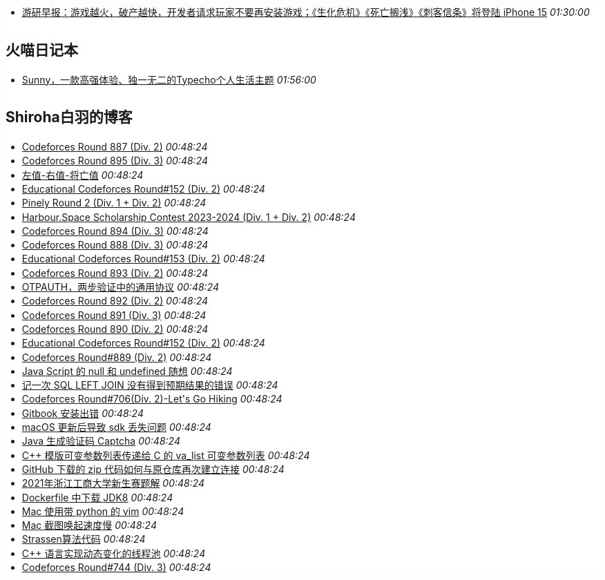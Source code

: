 * [游研早报：游戏越火，破产越快，开发者请求玩家不要再安装游戏；《生化危机》《死亡搁浅》《刺客信条》将登陆 iPhone 15](https://www.yystv.cn/p/11144) *01:30:00* 
## 火喵日记本<span></span>
* [Sunny，一款高强体验、独一无二的Typecho个人生活主题](https://www.mmbkz.cn/a60f45b2.html) *01:56:00* 
## Shiroha白羽的博客<span></span>
* [Codeforces Round 887 (Div. 2)](https://blog.mauve.icu/2023/09/09/acm/codeforces/CodeforcesRound887(Div.%202)/) *00:48:24* 
* [Codeforces Round 895 (Div. 3)](https://blog.mauve.icu/2023/09/08/acm/codeforces/CodeforcesRound895(Div.%203)/) *00:48:24* 
* [左值-右值-将亡值](https://blog.mauve.icu/2023/09/03/cpp/lvalue-xvalue-prvalue/) *00:48:24* 
* [Educational Codeforces Round#152 (Div. 2)](https://blog.mauve.icu/2023/09/02/acm/codeforces/EducationalCodeforcesRound154/) *00:48:24* 
* [Pinely Round 2 (Div. 1 + Div. 2)](https://blog.mauve.icu/2023/09/01/acm/codeforces/PinelyRound2(Div.%201%20+%20Div.%202)/) *00:48:24* 
* [Harbour.Space Scholarship Contest 2023-2024 (Div. 1 + Div. 2)](https://blog.mauve.icu/2023/08/27/acm/codeforces/Harbour.SpaceScholarshipContest2023-2024(Div.%201%20+%20Div.%202)/) *00:48:24* 
* [Codeforces Round 894 (Div. 3)](https://blog.mauve.icu/2023/08/25/acm/codeforces/CodeforcesRound894(Div.%203)/) *00:48:24* 
* [Codeforces Round 888 (Div. 3)](https://blog.mauve.icu/2023/08/20/acm/codeforces/CodeforcesRound888(Div.%203)/) *00:48:24* 
* [Educational Codeforces Round#153 (Div. 2)](https://blog.mauve.icu/2023/08/19/acm/codeforces/EducationalCodeforcesRound153/) *00:48:24* 
* [Codeforces Round 893 (Div. 2)](https://blog.mauve.icu/2023/08/19/acm/codeforces/CodeforcesRound893(Div.%202)/) *00:48:24* 
* [OTPAUTH，两步验证中的通用协议](https://blog.mauve.icu/2023/08/16/develop-note/otpauth/) *00:48:24* 
* [Codeforces Round 892 (Div. 2)](https://blog.mauve.icu/2023/08/13/acm/codeforces/CodeforcesRound892(Div.%202)/) *00:48:24* 
* [Codeforces Round 891 (Div. 3)](https://blog.mauve.icu/2023/08/12/acm/codeforces/CodeforcesRound891(Div.%203)/) *00:48:24* 
* [Codeforces Round 890 (Div. 2)](https://blog.mauve.icu/2023/08/11/acm/codeforces/CodeforcesRound890(Div.%202)/) *00:48:24* 
* [Educational Codeforces Round#152 (Div. 2)](https://blog.mauve.icu/2023/08/06/acm/codeforces/EducationalCodeforcesRound152/) *00:48:24* 
* [Codeforces Round#889 (Div. 2)](https://blog.mauve.icu/2023/08/05/acm/codeforces/CodeforcesRound889(Div.%202)/) *00:48:24* 
* [Java Script 的 null 和 undefined 随想](https://blog.mauve.icu/2022/08/29/thoughts/java-script-null-undefine/) *00:48:24* 
* [记一次 SQL LEFT JOIN 没有得到预期结果的错误](https://blog.mauve.icu/2022/05/29/develop-note/sql-left-join-fail/) *00:48:24* 
* [Codeforces Round#706(Div. 2)-Let's Go Hiking](https://blog.mauve.icu/2022/05/27/acm/codeforces/CodeforcesRound789(Div.%202)-B2.%20Tokitsukaze%20and%20Good%2001-String%20(hard%20version)/) *00:48:24* 
* [Gitbook 安装出错](https://blog.mauve.icu/2022/03/24/develop-note/gitbook-install-error/) *00:48:24* 
* [macOS 更新后导致 sdk 丢失问题](https://blog.mauve.icu/2022/03/22/mac/clion-mac-CMAKE_OSX_SYSROOT/) *00:48:24* 
* [Java 生成验证码 Captcha](https://blog.mauve.icu/2022/03/19/develop-note/java-create-captcha/) *00:48:24* 
* [C++ 模版可变参数列表传递给 C 的 va_list 可变参数列表](https://blog.mauve.icu/2022/01/12/cpp/cpp-template-variable-parameter-to-c/) *00:48:24* 
* [GitHub 下载的 zip 代码如何与原仓库再次建立连接](https://blog.mauve.icu/2021/11/25/develop-note/git-remote-reconnect/) *00:48:24* 
* [2021年浙江工商大学新生赛题解](https://blog.mauve.icu/2021/11/21/acm/other-note/2021-ZJGSU-ACM-freshman-competition/) *00:48:24* 
* [Dockerfile 中下载 JDK8](https://blog.mauve.icu/2021/11/18/develop-note/dockerfile-run-apt-install-jdk-8/) *00:48:24* 
* [Mac 使用带 python 的 vim](https://blog.mauve.icu/2021/11/15/mac/macvim/) *00:48:24* 
* [Mac 截图唤起速度慢](https://blog.mauve.icu/2021/10/24/mac/screen-cut/) *00:48:24* 
* [Strassen算法代码](https://blog.mauve.icu/2021/10/13/cpp/Strassen/) *00:48:24* 
* [C++ 语言实现动态变化的线程池](https://blog.mauve.icu/2021/10/13/cpp/thread-pool/) *00:48:24* 
* [Codeforces Round#744 (Div. 3)](https://blog.mauve.icu/2021/09/29/acm/codeforces/CodeforcesRound744(Div.3)/) *00:48:24* 